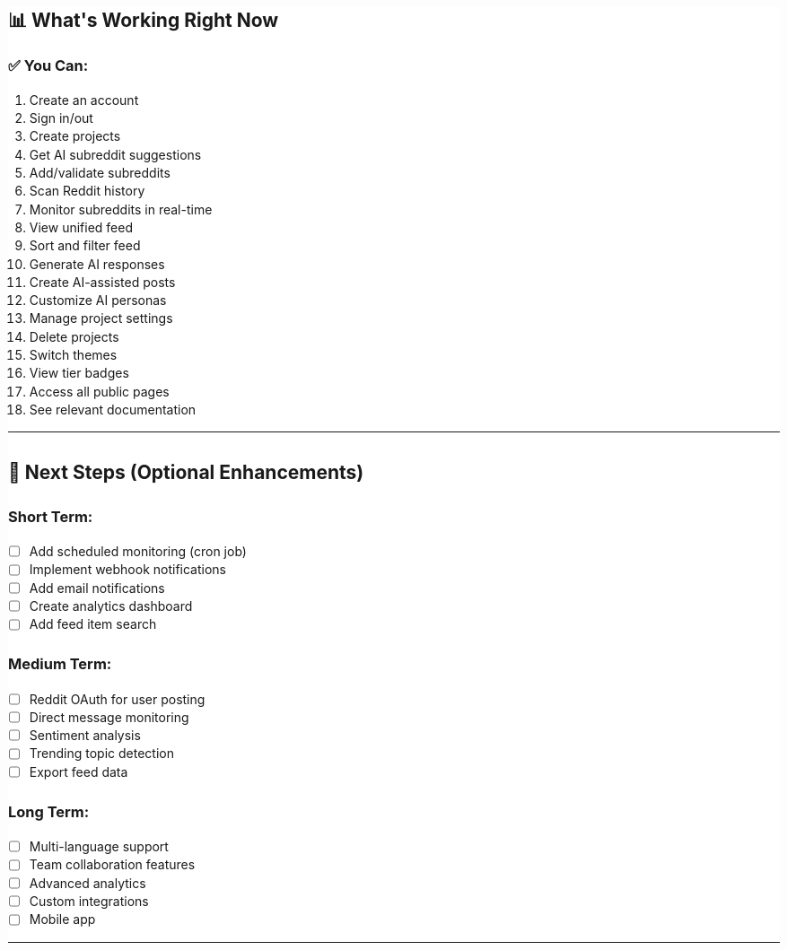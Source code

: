 
## 📊 What's Working Right Now

### ✅ You Can:
1. Create an account
2. Sign in/out
3. Create projects
4. Get AI subreddit suggestions
5. Add/validate subreddits
6. Scan Reddit history
7. Monitor subreddits in real-time
8. View unified feed
9. Sort and filter feed
10. Generate AI responses
11. Create AI-assisted posts
12. Customize AI personas
13. Manage project settings
14. Delete projects
15. Switch themes
16. View tier badges
17. Access all public pages
18. See relevant documentation

---

## 🎯 Next Steps (Optional Enhancements)

### Short Term:
- [ ] Add scheduled monitoring (cron job)
- [ ] Implement webhook notifications
- [ ] Add email notifications
- [ ] Create analytics dashboard
- [ ] Add feed item search

### Medium Term:
- [ ] Reddit OAuth for user posting
- [ ] Direct message monitoring
- [ ] Sentiment analysis
- [ ] Trending topic detection
- [ ] Export feed data

### Long Term:
- [ ] Multi-language support
- [ ] Team collaboration features
- [ ] Advanced analytics
- [ ] Custom integrations
- [ ] Mobile app

---
